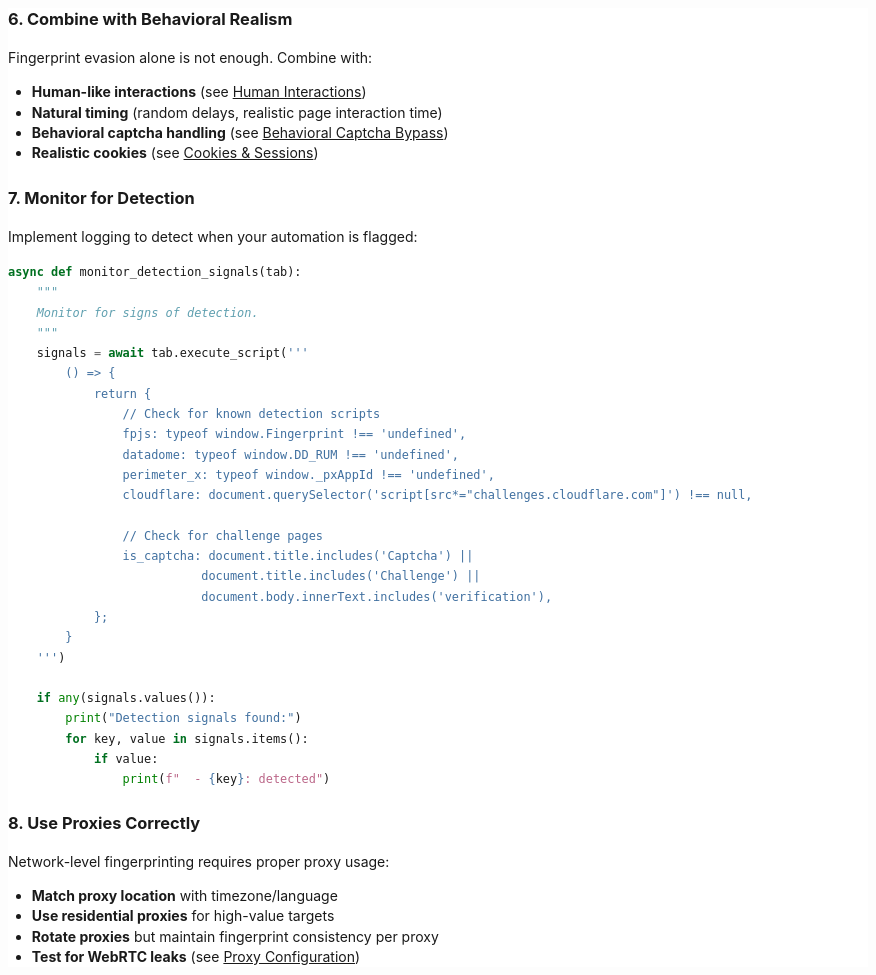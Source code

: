 ### 6. Combine with Behavioral Realism

Fingerprint evasion alone is not enough. Combine with:

- **Human-like interactions** (see [Human Interactions](../features/automation/human-interactions.md))
- **Natural timing** (random delays, realistic page interaction time)
- **Behavioral captcha handling** (see [Behavioral Captcha Bypass](../features/advanced/behavioral-captcha-bypass.md))
- **Realistic cookies** (see [Cookies & Sessions](../features/browser-management/cookies-sessions.md))

### 7. Monitor for Detection

Implement logging to detect when your automation is flagged:

```python
async def monitor_detection_signals(tab):
    """
    Monitor for signs of detection.
    """
    signals = await tab.execute_script('''
        () => {
            return {
                // Check for known detection scripts
                fpjs: typeof window.Fingerprint !== 'undefined',
                datadome: typeof window.DD_RUM !== 'undefined',
                perimeter_x: typeof window._pxAppId !== 'undefined',
                cloudflare: document.querySelector('script[src*="challenges.cloudflare.com"]') !== null,
                
                // Check for challenge pages
                is_captcha: document.title.includes('Captcha') || 
                           document.title.includes('Challenge') ||
                           document.body.innerText.includes('verification'),
            };
        }
    ''')
    
    if any(signals.values()):
        print("Detection signals found:")
        for key, value in signals.items():
            if value:
                print(f"  - {key}: detected")
```

### 8. Use Proxies Correctly

Network-level fingerprinting requires proper proxy usage:

- **Match proxy location** with timezone/language
- **Use residential proxies** for high-value targets
- **Rotate proxies** but maintain fingerprint consistency per proxy
- **Test for WebRTC leaks** (see [Proxy Configuration](../features/configuration/proxy.md))
